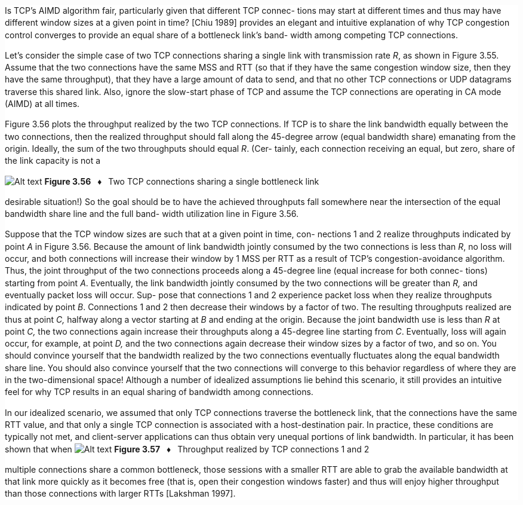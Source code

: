 Is TCP’s AIMD algorithm fair, particularly given that different TCP connec- tions may start at different times and thus may have different window sizes at a given point in time? [Chiu 1989] provides an elegant and intuitive explanation of why TCP congestion control converges to provide an equal share of a bottleneck link’s band- width among competing TCP connections.

Let’s consider the simple case of two TCP connections sharing a single link with transmission rate _R_, as shown in Figure 3.55. Assume that the two connections have the same MSS and RTT (so that if they have the same congestion window size, then they have the same throughput), that they have a large amount of data to send, and that no other TCP connections or UDP datagrams traverse this shared link. Also, ignore the slow-start phase of TCP and assume the TCP connections are operating in CA mode (AIMD) at all times.

Figure 3.56 plots the throughput realized by the two TCP connections. If TCP is to share the link bandwidth equally between the two connections, then the realized throughput should fall along the 45-degree arrow (equal bandwidth share) emanating from the origin. Ideally, the sum of the two throughputs should equal _R_. (Cer- tainly, each connection receiving an equal, but zero, share of the link capacity is not a 

![Alt text](image-56.png)
**Figure 3.56**  ♦  Two TCP connections sharing a single bottleneck link

desirable situation!) So the goal should be to have the achieved throughputs fall somewhere near the intersection of the equal bandwidth share line and the full band- width utilization line in Figure 3.56.

Suppose that the TCP window sizes are such that at a given point in time, con- nections 1 and 2 realize throughputs indicated by point _A_ in Figure 3.56. Because the amount of link bandwidth jointly consumed by the two connections is less than _R_, no loss will occur, and both connections will increase their window by 1 MSS per RTT as a result of TCP’s congestion-avoidance algorithm. Thus, the joint throughput of the two connections proceeds along a 45-degree line (equal increase for both connec- tions) starting from point _A_. Eventually, the link bandwidth jointly consumed by the two connections will be greater than _R,_ and eventually packet loss will occur. Sup- pose that connections 1 and 2 experience packet loss when they realize throughputs indicated by point _B_. Connections 1 and 2 then decrease their windows by a factor of two. The resulting throughputs realized are thus at point _C,_ halfway along a vector starting at _B_ and ending at the origin. Because the joint bandwidth use is less than _R_ at point _C,_ the two connections again increase their throughputs along a 45-degree line starting from _C_. Eventually, loss will again occur, for example, at point _D,_ and the two connections again decrease their window sizes by a factor of two, and so on. You should convince yourself that the bandwidth realized by the two connections eventually fluctuates along the equal bandwidth share line. You should also convince yourself that the two connections will converge to this behavior regardless of where they are in the two-dimensional space! Although a number of idealized assumptions lie behind this scenario, it still provides an intuitive feel for why TCP results in an equal sharing of bandwidth among connections.

In our idealized scenario, we assumed that only TCP connections traverse the bottleneck link, that the connections have the same RTT value, and that only a single TCP connection is associated with a host-destination pair. In practice, these conditions are typically not met, and client-server applications can thus obtain very unequal portions of link bandwidth. In particular, it has been shown that when
![Alt text](image-57.png)
**Figure 3.57**  ♦  Throughput realized by TCP connections 1 and 2

multiple connections share a common bottleneck, those sessions with a smaller RTT are able to grab the available bandwidth at that link more quickly as it becomes free (that is, open their congestion windows faster) and thus will enjoy higher throughput than those connections with larger RTTs \[Lakshman 1997\].
